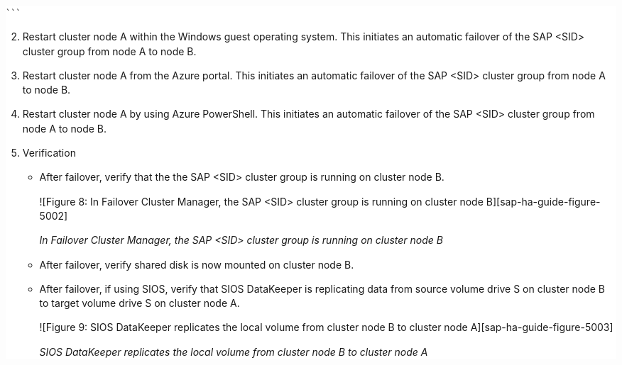     ```

2. Restart cluster node A within the Windows guest operating system. This initiates an automatic failover of the SAP \<SID\> cluster group from node A to node B.  
3. Restart cluster node A from the Azure portal. This initiates an automatic failover of the SAP \<SID\> cluster group from node A to node B.  
4. Restart cluster node A by using Azure PowerShell. This initiates an automatic failover of the SAP \<SID\> cluster group from node A to node B.

5. Verification
   - After failover, verify that the the SAP \<SID\> cluster group is running on cluster node B. 

      ![Figure 8: In Failover Cluster Manager, the SAP \<SID\> cluster group is running on cluster node B][sap-ha-guide-figure-5002]

      _In Failover Cluster Manager, the SAP \<SID\> cluster group is running on cluster node B_

   - After failover, verify shared disk is now mounted on cluster node B. 
   - After failover, if using SIOS, verify that SIOS DataKeeper is replicating data from source volume drive S on cluster node B to target volume drive S on cluster node A. 

      ![Figure 9: SIOS DataKeeper replicates the local volume from cluster node B to cluster node A][sap-ha-guide-figure-5003]

      _SIOS DataKeeper replicates the local volume from cluster node B to cluster node A_